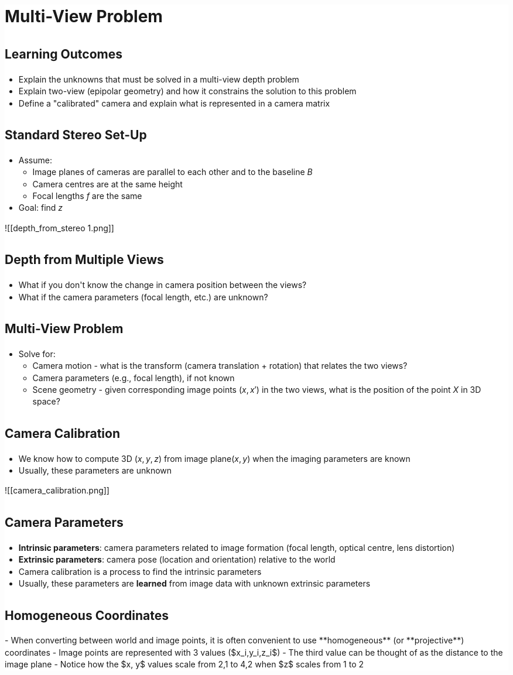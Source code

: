 # Multi-View Problem

## Learning Outcomes
- Explain the unknowns that must be solved in a multi-view depth problem
- Explain two-view (epipolar geometry) and how it constrains the solution to this problem
- Define a "calibrated" camera and explain what is represented in a camera matrix

## Standard Stereo Set-Up
- Assume:
	- Image planes of cameras are parallel to each other and to the baseline $B$
	- Camera centres are at the same height
	- Focal lengths $f$ are the same
- Goal: find $z$

![[depth_from_stereo 1.png]]

## Depth from Multiple Views
- What if you don't know the change in camera position between the views?
- What if the camera parameters (focal length, etc.) are unknown?

## Multi-View Problem
- Solve for:
	- Camera motion - what is the transform (camera translation + rotation) that relates the two views?
	- Camera parameters (e.g., focal length), if not known
	- Scene geometry - given corresponding image points ($x, x'$) in the two views, what is the position of the point $X$ in 3D space?

## Camera Calibration
- We know how to compute 3D ($x,y,z$) from image plane($x,y$) when the imaging parameters are known
- Usually, these parameters are unknown

![[camera_calibration.png]]

## Camera Parameters
- **Intrinsic parameters**: camera parameters related to image formation (focal length, optical centre, lens distortion)
- **Extrinsic parameters**: camera pose (location and orientation) relative to the world
- Camera calibration is a process to find the intrinsic parameters
- Usually, these parameters are **learned** from image data with unknown extrinsic parameters

## Homogeneous Coordinates
<iframe width="560" height="315" src="https://www.youtube.com/embed/JSLG8n_IY9s?si=4Q62gI-L0OI2p0Sx" title="YouTube video player" frameborder="0" allow="accelerometer; autoplay; clipboard-write; encrypted-media; gyroscope; picture-in-picture; web-share" allowfullscreen></iframe>
- When converting between world and image points, it is often convenient to use **homogeneous** (or **projective**) coordinates
- Image points are represented with 3 values ($x_i,y_i,z_i$)
- The third value can be thought of as the distance to the image plane
- Notice how the $x, y$ values scale from 2,1 to 4,2 when $z$ scales from 1 to 2

